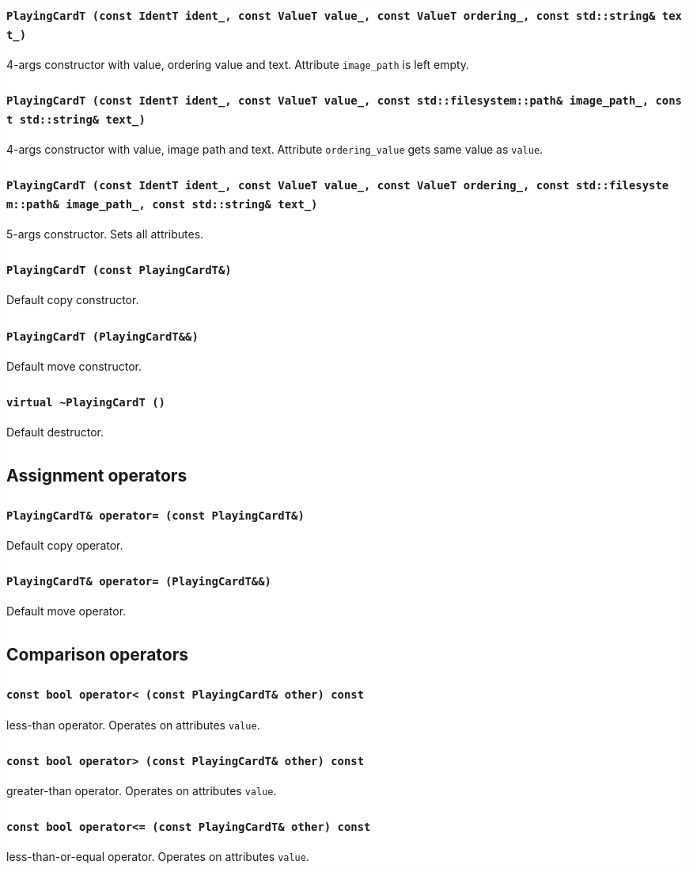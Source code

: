### `PlayingCardT (const IdentT ident_, const ValueT value_, const ValueT ordering_, const std::string& text_)`
4-args constructor with value, ordering value and text. Attribute `image_path` is left empty.

### `PlayingCardT (const IdentT ident_, const ValueT value_, const std::filesystem::path& image_path_, const std::string& text_)`
4-args constructor with value, image path and text. Attribute `ordering_value` gets same value as `value`.

### `PlayingCardT (const IdentT ident_, const ValueT value_, const ValueT ordering_, const std::filesystem::path& image_path_, const std::string& text_)`
5-args constructor. Sets all attributes.

### `PlayingCardT (const PlayingCardT&)`
Default copy constructor.

### `PlayingCardT (PlayingCardT&&)`
Default move constructor.

### `virtual ~PlayingCardT ()`
Default destructor.


## Assignment operators

### `PlayingCardT& operator= (const PlayingCardT&)`
Default copy operator.

### `PlayingCardT& operator= (PlayingCardT&&)`
Default move operator.


## Comparison operators

### `const bool operator< (const PlayingCardT& other) const`
less-than operator. Operates on attributes `value`.

### `const bool operator> (const PlayingCardT& other) const`
greater-than operator. Operates on attributes `value`.

### `const bool operator<= (const PlayingCardT& other) const`
less-than-or-equal operator. Operates on attributes `value`.
